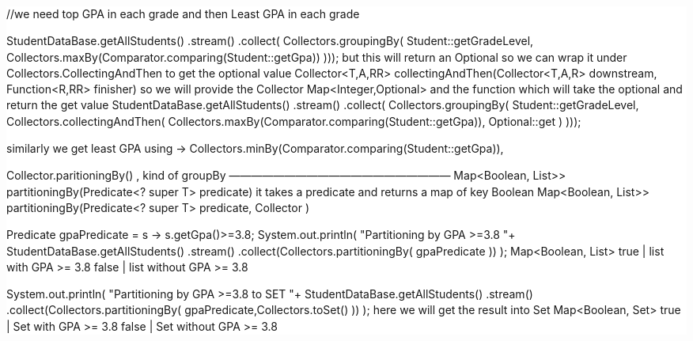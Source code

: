 
//we need top GPA in each grade and then Least GPA in each grade 

StudentDataBase.getAllStudents()
        .stream()
        .collect(
                Collectors.groupingBy(
                        Student::getGradeLevel,
                        Collectors.maxBy(Comparator.comparing(Student::getGpa))
                )));
but this will return an Optional so we can wrap it under Collectors.CollectingAndThen to get the optional value 
Collector<T,A,RR> collectingAndThen(Collector<T,A,R> downstream, Function<R,RR> finisher)
so we will provide the Collector Map<Integer,Optional<Student>> and the function which will take the optional and return the get value
StudentDataBase.getAllStudents()
        .stream()
        .collect(
                Collectors.groupingBy(
                        Student::getGradeLevel,
                        Collectors.collectingAndThen(
                                Collectors.maxBy(Comparator.comparing(Student::getGpa)), 
                                Optional::get
                        )
                )));

similarly we get least GPA using ->   Collectors.minBy(Comparator.comparing(Student::getGpa)), 

Collector.paritioningBy() , kind of groupBy
————————————————————
Map<Boolean, List<T>>> partitioningBy(Predicate<? super T> predicate)
it takes a predicate and returns a map of key Boolean 
Map<Boolean, List<T>>> partitioningBy(Predicate<? super T> predicate, Collector )

Predicate<Student> gpaPredicate = s -> s.getGpa()>=3.8;
System.out.println( "Partitioning by GPA >=3.8 "+
        StudentDataBase.getAllStudents()
        .stream()
        .collect(Collectors.partitioningBy(
                gpaPredicate
        ))
);
Map<Boolean, List<Student>>
true | list<Students> with GPA >= 3.8
false | list<Students> without GPA >= 3.8

System.out.println( "Partitioning by GPA >=3.8 to SET "+
        StudentDataBase.getAllStudents()
                .stream()
                .collect(Collectors.partitioningBy(
                        gpaPredicate,Collectors.toSet()
                ))
);
here we will get the result into Set
Map<Boolean, Set<Student>>
true | Set<Students> with GPA >= 3.8
false | Set<Students> without GPA >= 3.8
